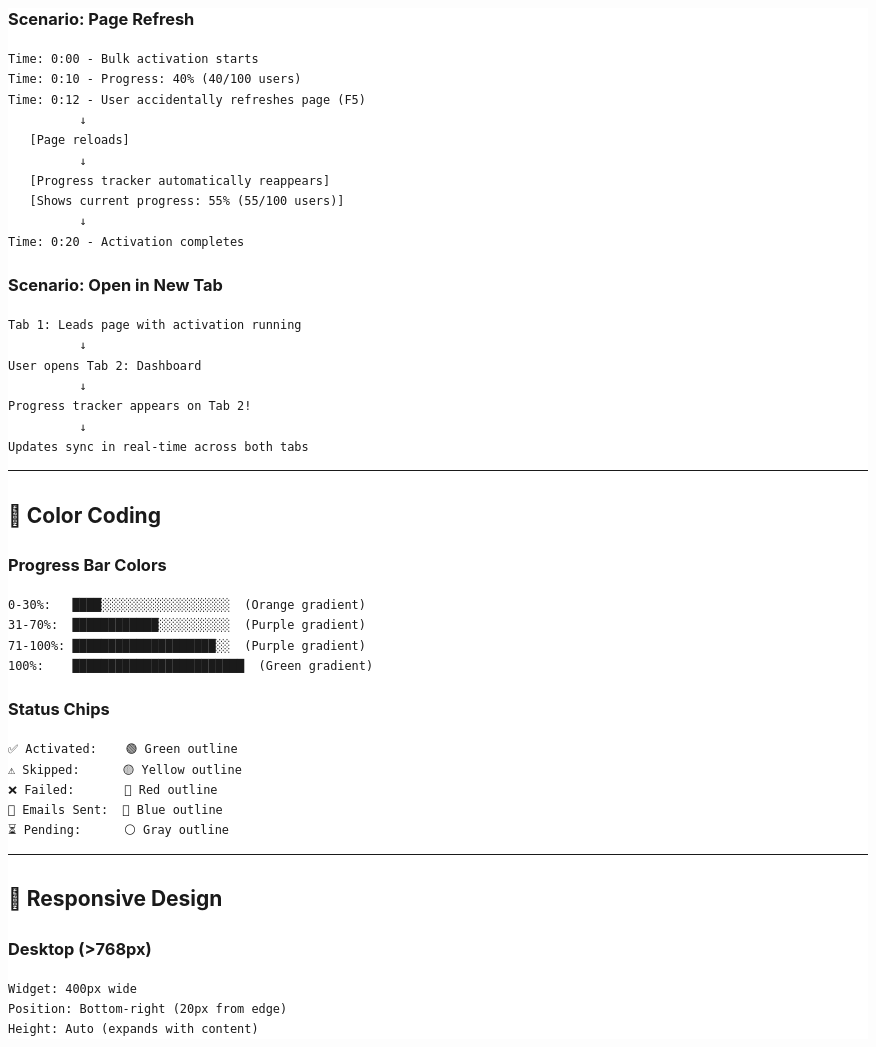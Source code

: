 ### Scenario: Page Refresh
```
Time: 0:00 - Bulk activation starts
Time: 0:10 - Progress: 40% (40/100 users)
Time: 0:12 - User accidentally refreshes page (F5)
          ↓
   [Page reloads]
          ↓
   [Progress tracker automatically reappears]
   [Shows current progress: 55% (55/100 users)]
          ↓
Time: 0:20 - Activation completes
```

### Scenario: Open in New Tab
```
Tab 1: Leads page with activation running
          ↓
User opens Tab 2: Dashboard
          ↓
Progress tracker appears on Tab 2!
          ↓
Updates sync in real-time across both tabs
```

---

## 🎨 Color Coding

### Progress Bar Colors
```
0-30%:   ████░░░░░░░░░░░░░░░░░░  (Orange gradient)
31-70%:  ████████████░░░░░░░░░░  (Purple gradient)
71-100%: ████████████████████░░  (Purple gradient)
100%:    ████████████████████████  (Green gradient)
```

### Status Chips
```
✅ Activated:    🟢 Green outline
⚠️ Skipped:      🟡 Yellow outline
❌ Failed:       🔴 Red outline
📧 Emails Sent:  🔵 Blue outline
⏳ Pending:      ⚪ Gray outline
```

---

## 📱 Responsive Design

### Desktop (>768px)
```
Widget: 400px wide
Position: Bottom-right (20px from edge)
Height: Auto (expands with content)
```
